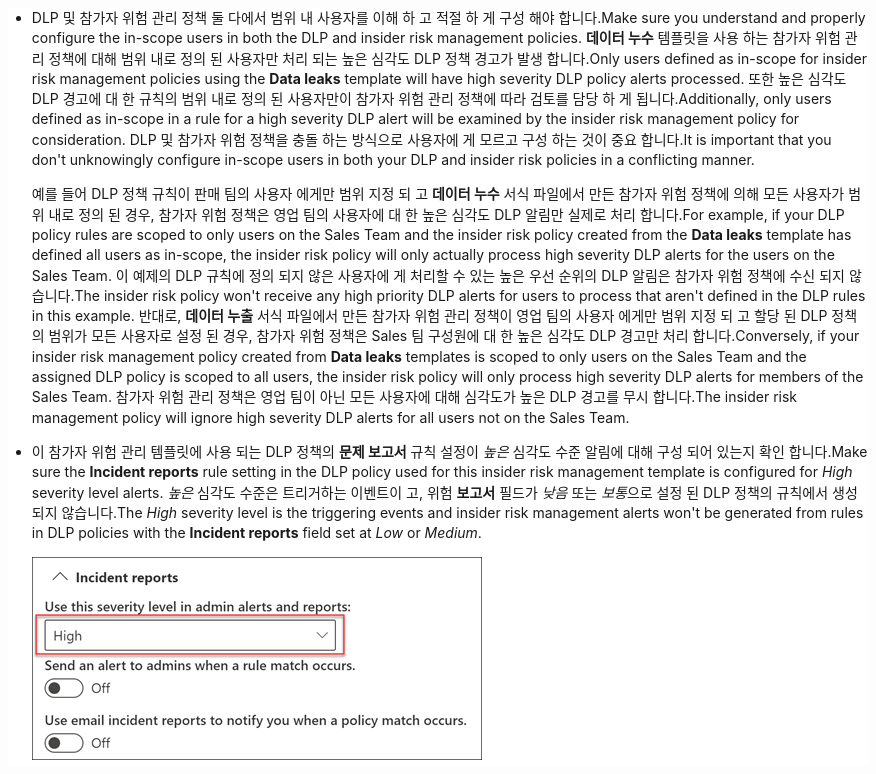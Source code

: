 - <span data-ttu-id="66c79-147">DLP 및 참가자 위험 관리 정책 둘 다에서 범위 내 사용자를 이해 하 고 적절 하 게 구성 해야 합니다.</span><span class="sxs-lookup"><span data-stu-id="66c79-147">Make sure you understand and properly configure the in-scope users in both the DLP and insider risk management policies.</span></span> <span data-ttu-id="66c79-148">**데이터 누수** 템플릿을 사용 하는 참가자 위험 관리 정책에 대해 범위 내로 정의 된 사용자만 처리 되는 높은 심각도 DLP 정책 경고가 발생 합니다.</span><span class="sxs-lookup"><span data-stu-id="66c79-148">Only users defined as in-scope for insider risk management policies using the **Data leaks** template will have high severity DLP policy alerts processed.</span></span> <span data-ttu-id="66c79-149">또한 높은 심각도 DLP 경고에 대 한 규칙의 범위 내로 정의 된 사용자만이 참가자 위험 관리 정책에 따라 검토를 담당 하 게 됩니다.</span><span class="sxs-lookup"><span data-stu-id="66c79-149">Additionally, only users defined as in-scope in a rule for a high severity DLP alert will be examined by the insider risk management policy for consideration.</span></span> <span data-ttu-id="66c79-150">DLP 및 참가자 위험 정책을 충돌 하는 방식으로 사용자에 게 모르고 구성 하는 것이 중요 합니다.</span><span class="sxs-lookup"><span data-stu-id="66c79-150">It is important that you don't unknowingly configure in-scope users in both your DLP and insider risk policies in a conflicting manner.</span></span>

     <span data-ttu-id="66c79-151">예를 들어 DLP 정책 규칙이 판매 팀의 사용자 에게만 범위 지정 되 고 **데이터 누수** 서식 파일에서 만든 참가자 위험 정책에 의해 모든 사용자가 범위 내로 정의 된 경우, 참가자 위험 정책은 영업 팀의 사용자에 대 한 높은 심각도 DLP 알림만 실제로 처리 합니다.</span><span class="sxs-lookup"><span data-stu-id="66c79-151">For example, if your DLP policy rules are scoped to only users on the Sales Team and the insider risk policy created from the **Data leaks** template has defined all users as in-scope, the insider risk policy will only actually process high severity DLP alerts for the users on the Sales Team.</span></span> <span data-ttu-id="66c79-152">이 예제의 DLP 규칙에 정의 되지 않은 사용자에 게 처리할 수 있는 높은 우선 순위의 DLP 알림은 참가자 위험 정책에 수신 되지 않습니다.</span><span class="sxs-lookup"><span data-stu-id="66c79-152">The insider risk policy won't receive any high priority DLP alerts for users to process that aren't defined in the DLP rules in this example.</span></span> <span data-ttu-id="66c79-153">반대로, **데이터 누출** 서식 파일에서 만든 참가자 위험 관리 정책이 영업 팀의 사용자 에게만 범위 지정 되 고 할당 된 DLP 정책의 범위가 모든 사용자로 설정 된 경우, 참가자 위험 정책은 Sales 팀 구성원에 대 한 높은 심각도 DLP 경고만 처리 합니다.</span><span class="sxs-lookup"><span data-stu-id="66c79-153">Conversely, if your insider risk management policy created from **Data leaks** templates is scoped to only users on the Sales Team and the assigned DLP policy is scoped to all users, the insider risk policy will only process high severity DLP alerts for members of the Sales Team.</span></span> <span data-ttu-id="66c79-154">참가자 위험 관리 정책은 영업 팀이 아닌 모든 사용자에 대해 심각도가 높은 DLP 경고를 무시 합니다.</span><span class="sxs-lookup"><span data-stu-id="66c79-154">The insider risk management policy will ignore high severity DLP alerts for all users not on the Sales Team.</span></span>

- <span data-ttu-id="66c79-155">이 참가자 위험 관리 템플릿에 사용 되는 DLP 정책의 **문제 보고서** 규칙 설정이 *높은* 심각도 수준 알림에 대해 구성 되어 있는지 확인 합니다.</span><span class="sxs-lookup"><span data-stu-id="66c79-155">Make sure the **Incident reports** rule setting in the DLP policy used for this insider risk management template is configured for *High* severity level alerts.</span></span> <span data-ttu-id="66c79-156">*높은* 심각도 수준은 트리거하는 이벤트이 고, 위험 **보고서** 필드가 *낮음* 또는 *보통*으로 설정 된 DLP 정책의 규칙에서 생성 되지 않습니다.</span><span class="sxs-lookup"><span data-stu-id="66c79-156">The *High* severity level is the triggering events and insider risk management alerts won't be generated from rules in DLP policies with the **Incident reports** field set at *Low* or *Medium*.</span></span>

    ![DLP 정책 경고 설정](../media/insider-risk-DLP-policy-high-severity.png)
